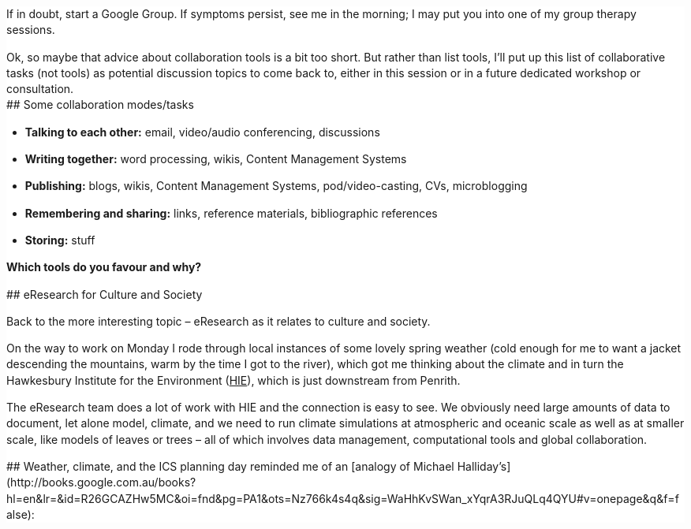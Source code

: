 If in doubt, start a Google Group. If symptoms persist, see me in the
morning; I may put you into one of my group therapy sessions.

</section>
Ok, so maybe that advice about collaboration tools is a bit too short.
But rather than list tools, I’ll put up this list of collaborative tasks
(not tools) as potential discussion topics to come back to, either in
this session or in a future dedicated workshop or consultation.

<section itemscope itemtype="http://purl.org/ontology/bibo/Slide">
## Some collaboration modes/tasks

-   **Talking to each other:** email, video/audio conferencing,
    discussions

-   **Writing together:** word processing, wikis, Content Management
    Systems

-   **Publishing:** blogs, wikis, Content Management Systems,
    pod/video-casting, CVs, microblogging

-   **Remembering and sharing:** links, reference materials,
    bibliographic references

-   **Storing:** stuff

**Which tools do you favour and why?**

</section>
</section>
<section>
## eResearch for Culture and Society

Back to the more interesting topic – eResearch as it relates to culture
and society.

On the way to work on Monday I rode through local instances of some
lovely spring weather (cold enough for me to want a jacket descending
the mountains, warm by the time I got to the river), which got me
thinking about the climate and in turn the Hawkesbury Institute for the
Environment ([HIE](http://www.uws.edu.au/hie)), which is just downstream
from Penrith.

The eResearch team does a lot of work with HIE and the connection is
easy to see. We obviously need large amounts of data to document, let
alone model, climate, and we need to run climate simulations at
atmospheric and oceanic scale as well as at smaller scale, like models
of leaves or trees – all of which involves data management,
computational tools and global collaboration.

<section itemscope itemtype="http://purl.org/ontology/bibo/Slide">
## Weather, climate, and the ICS planning day reminded me of an [analogy of Michael Halliday’s](http://books.google.com.au/books?hl=en&lr=&id=R26GCAZHw5MC&oi=fnd&pg=PA1&ots=Nz766k4s4q&sig=WaHhKvSWan_xYqrA3RJuQLq4QYU#v=onepage&q&f=false):
